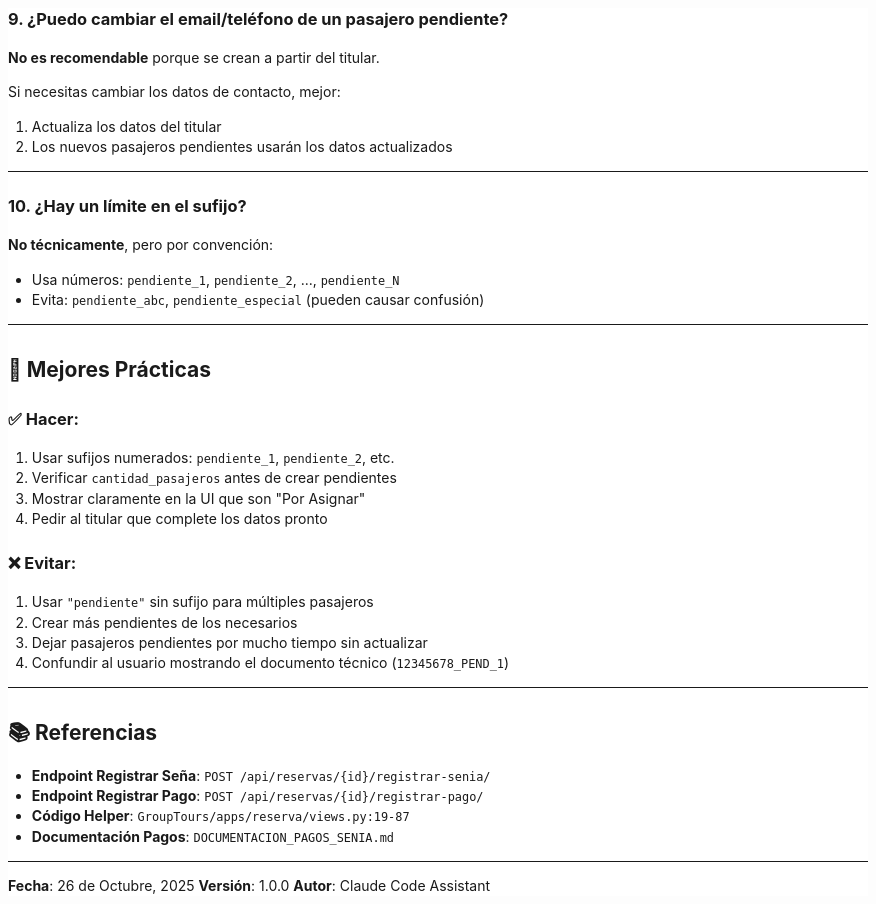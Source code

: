 
### **9. ¿Puedo cambiar el email/teléfono de un pasajero pendiente?**

**No es recomendable** porque se crean a partir del titular.

Si necesitas cambiar los datos de contacto, mejor:
1. Actualiza los datos del titular
2. Los nuevos pasajeros pendientes usarán los datos actualizados

---

### **10. ¿Hay un límite en el sufijo?**

**No técnicamente**, pero por convención:
- Usa números: `pendiente_1`, `pendiente_2`, ..., `pendiente_N`
- Evita: `pendiente_abc`, `pendiente_especial` (pueden causar confusión)

---

## 🎯 Mejores Prácticas

### ✅ **Hacer:**
1. Usar sufijos numerados: `pendiente_1`, `pendiente_2`, etc.
2. Verificar `cantidad_pasajeros` antes de crear pendientes
3. Mostrar claramente en la UI que son "Por Asignar"
4. Pedir al titular que complete los datos pronto

### ❌ **Evitar:**
1. Usar `"pendiente"` sin sufijo para múltiples pasajeros
2. Crear más pendientes de los necesarios
3. Dejar pasajeros pendientes por mucho tiempo sin actualizar
4. Confundir al usuario mostrando el documento técnico (`12345678_PEND_1`)

---

## 📚 Referencias

- **Endpoint Registrar Seña**: `POST /api/reservas/{id}/registrar-senia/`
- **Endpoint Registrar Pago**: `POST /api/reservas/{id}/registrar-pago/`
- **Código Helper**: `GroupTours/apps/reserva/views.py:19-87`
- **Documentación Pagos**: `DOCUMENTACION_PAGOS_SENIA.md`

---

**Fecha**: 26 de Octubre, 2025
**Versión**: 1.0.0
**Autor**: Claude Code Assistant
